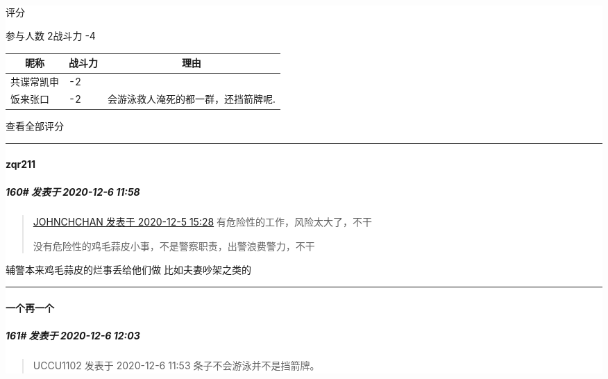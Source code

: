 评分





 参与人数 2战斗力 -4

|昵称|战斗力|理由|
|----|---|---|
| 共谍常凯申|-2||
| 饭来张口|-2|会游泳救人淹死的都一群，还挡箭牌呢.|



查看全部评分






*****

####  zqr211  
##### 160#       发表于 2020-12-6 11:58



<blockquote><a href="httphttps://bbs.saraba1st.com/2b/forum.php?mod=redirect&amp;goto=findpost&amp;pid=49619209&amp;ptid=1975844" target="_blank">JOHNCHCHAN 发表于 2020-12-5 15:28</a>
有危险性的工作，风险太大了，不干

没有危险性的鸡毛蒜皮小事，不是警察职责，出警浪费警力，不干</blockquote>
辅警本来鸡毛蒜皮的烂事丢给他们做 比如夫妻吵架之类的







*****

####  一个再一个  
##### 161#       发表于 2020-12-6 12:03



<blockquote>UCCU1102 发表于 2020-12-6 11:53
条子不会游泳并不是挡箭牌。

